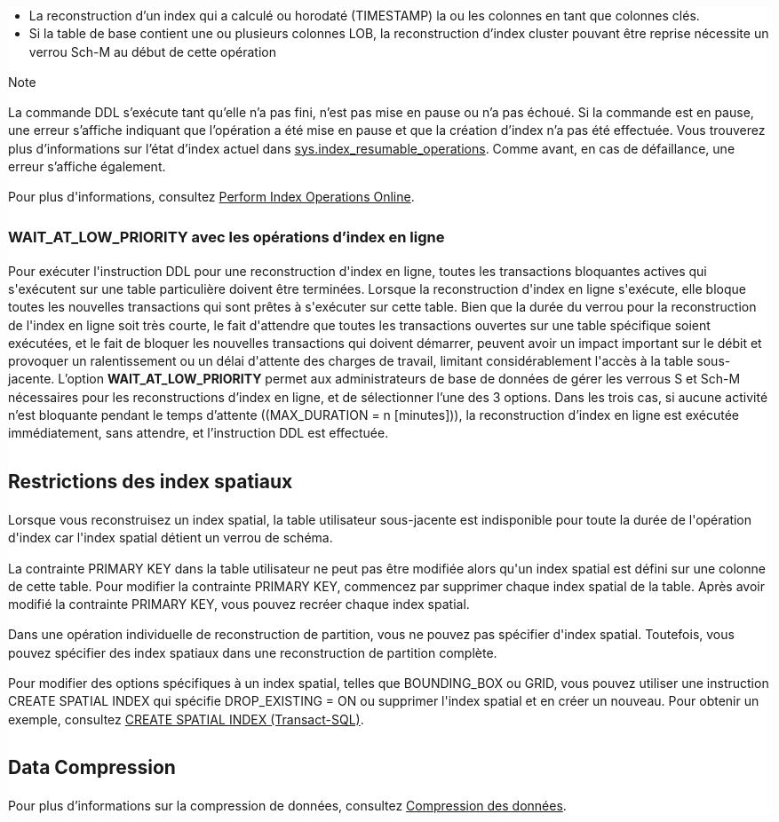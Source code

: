    -    La reconstruction d’un index qui a calculé ou horodaté (TIMESTAMP) la ou les colonnes en tant que colonnes clés.
-   Si la table de base contient une ou plusieurs colonnes LOB, la reconstruction d’index cluster pouvant être reprise nécessite un verrou Sch-M au début de cette opération 

> [!NOTE]
> La commande DDL s’exécute tant qu’elle n’a pas fini, n’est pas mise en pause ou n’a pas échoué. Si la commande est en pause, une erreur s’affiche indiquant que l’opération a été mise en pause et que la création d’index n’a pas été effectuée. Vous trouverez plus d’informations sur l’état d’index actuel dans [sys.index_resumable_operations](../../relational-databases/system-catalog-views/sys-index-resumable-operations.md). Comme avant, en cas de défaillance, une erreur s’affiche également. 

 Pour plus d'informations, consultez [Perform Index Operations Online](../../relational-databases/indexes/perform-index-operations-online.md).  
  
 ### <a name="wait_at_low_priority-with-online-index-operations"></a>WAIT_AT_LOW_PRIORITY avec les opérations d’index en ligne  
  
 Pour exécuter l'instruction DDL pour une reconstruction d'index en ligne, toutes les transactions bloquantes actives qui s'exécutent sur une table particulière doivent être terminées. Lorsque la reconstruction d'index en ligne s'exécute, elle bloque toutes les nouvelles transactions qui sont prêtes à s'exécuter sur cette table. Bien que la durée du verrou pour la reconstruction de l'index en ligne soit très courte, le fait d'attendre que toutes les transactions ouvertes sur une table spécifique soient exécutées, et le fait de bloquer les nouvelles transactions qui doivent démarrer, peuvent avoir un impact important sur le débit et provoquer un ralentissement ou un délai d'attente des charges de travail, limitant considérablement l'accès à la table sous-jacente. L’option **WAIT_AT_LOW_PRIORITY** permet aux administrateurs de base de données de gérer les verrous S et Sch-M nécessaires pour les reconstructions d’index en ligne, et de sélectionner l’une des 3 options. Dans les trois cas, si aucune activité n’est bloquante pendant le temps d’attente ((MAX_DURATION = n [minutes])), la reconstruction d’index en ligne est exécutée immédiatement, sans attendre, et l’instruction DDL est effectuée.  
  
## <a name="spatial-index-restrictions"></a>Restrictions des index spatiaux  
 Lorsque vous reconstruisez un index spatial, la table utilisateur sous-jacente est indisponible pour toute la durée de l'opération d'index car l'index spatial détient un verrou de schéma.  
  
 La contrainte PRIMARY KEY dans la table utilisateur ne peut pas être modifiée alors qu'un index spatial est défini sur une colonne de cette table. Pour modifier la contrainte PRIMARY KEY, commencez par supprimer chaque index spatial de la table. Après avoir modifié la contrainte PRIMARY KEY, vous pouvez recréer chaque index spatial.  
  
 Dans une opération individuelle de reconstruction de partition, vous ne pouvez pas spécifier d'index spatial. Toutefois, vous pouvez spécifier des index spatiaux dans une reconstruction de partition complète.  
  
 Pour modifier des options spécifiques à un index spatial, telles que BOUNDING_BOX ou GRID, vous pouvez utiliser une instruction CREATE SPATIAL INDEX qui spécifie DROP_EXISTING = ON ou supprimer l'index spatial et en créer un nouveau. Pour obtenir un exemple, consultez [CREATE SPATIAL INDEX &#40;Transact-SQL&#41;](../../t-sql/statements/create-spatial-index-transact-sql.md).  
  
## <a name="data-compression"></a>Data Compression  
 Pour plus d’informations sur la compression de données, consultez [Compression des données](../../relational-databases/data-compression/data-compression.md).  
  